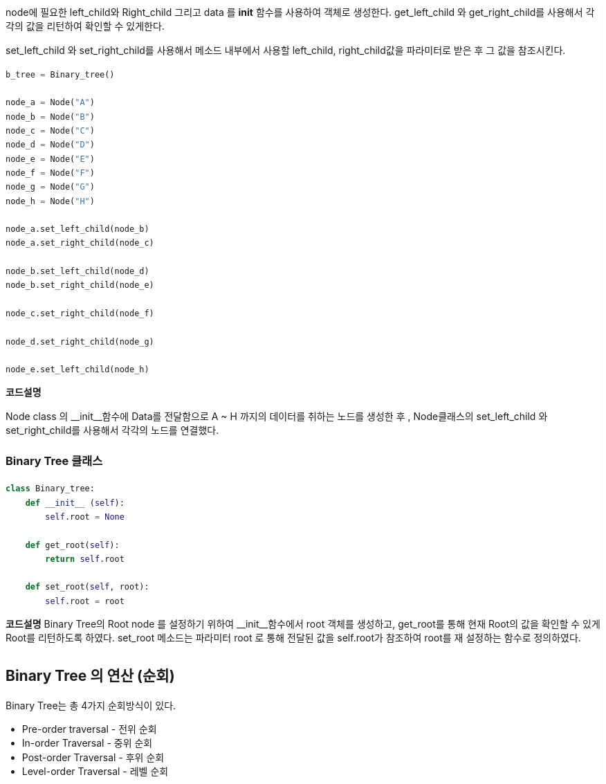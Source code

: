 node에 필요한 left_child와 Right_child 그리고 data 를 __init__  함수를 사용하여 객체로 생성한다.
get_left_child 와 get_right_child를 사용해서 각각의 값을 리턴하여 확인할 수 있게한다.

set_left_child 와 set_right_child를 사용해서 메소드 내부에서 사용할 left_child, right_child값을 파라미터로 받은 후 그 값을 참조시킨다.

```python
b_tree = Binary_tree()

node_a = Node("A")
node_b = Node("B")
node_c = Node("C")
node_d = Node("D")
node_e = Node("E")
node_f = Node("F")
node_g = Node("G")
node_h = Node("H")

node_a.set_left_child(node_b)
node_a.set_right_child(node_c)

node_b.set_left_child(node_d)
node_b.set_right_child(node_e)

node_c.set_right_child(node_f)

node_d.set_right_child(node_g)

node_e.set_left_child(node_h)
```
**코드설명**

Node class 의 __init__함수에 Data를 전달함으로 A ~ H 까지의 데이터를 취하는 노드를 생성한 후 , Node클래스의 set_left_child 와 set_right_child를 사용해서 각각의 노드를 연결했다.

###  Binary Tree 클래스
```python
class Binary_tree:
    def __init__ (self):
        self.root = None
        
    def get_root(self):
        return self.root

    def set_root(self, root):
        self.root = root
```
**코드설명**
Binary Tree의 Root node 를 설정하기 위하여 __init__함수에서 root 객체를 생성하고, get_root를 통해 현재 Root의 값을 확인할 수 있게 Root를 리턴하도록 하였다. set_root 메소드는 파라미터 root 로 통해 전달된 값을 self.root가 참조하여 root를 재 설정하는 함수로 정의하였다.

## Binary Tree 의 연산 (순회)
Binary Tree는 총 4가지 순회방식이 있다.
* Pre-order traversal - 전위 순회
* In-order Traversal - 중위 순회
* Post-order Traversal - 후위 순회
* Level-order Traversal - 레벨 순회
